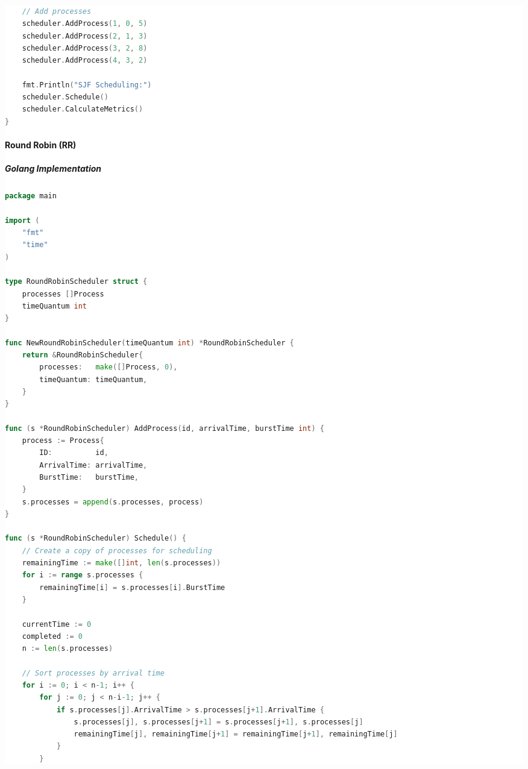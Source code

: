 ```go
    // Add processes
    scheduler.AddProcess(1, 0, 5)
    scheduler.AddProcess(2, 1, 3)
    scheduler.AddProcess(3, 2, 8)
    scheduler.AddProcess(4, 3, 2)
    
    fmt.Println("SJF Scheduling:")
    scheduler.Schedule()
    scheduler.CalculateMetrics()
}
```

#### Round Robin (RR)

##### Golang Implementation

```go
package main

import (
    "fmt"
    "time"
)

type RoundRobinScheduler struct {
    processes []Process
    timeQuantum int
}

func NewRoundRobinScheduler(timeQuantum int) *RoundRobinScheduler {
    return &RoundRobinScheduler{
        processes:   make([]Process, 0),
        timeQuantum: timeQuantum,
    }
}

func (s *RoundRobinScheduler) AddProcess(id, arrivalTime, burstTime int) {
    process := Process{
        ID:          id,
        ArrivalTime: arrivalTime,
        BurstTime:   burstTime,
    }
    s.processes = append(s.processes, process)
}

func (s *RoundRobinScheduler) Schedule() {
    // Create a copy of processes for scheduling
    remainingTime := make([]int, len(s.processes))
    for i := range s.processes {
        remainingTime[i] = s.processes[i].BurstTime
    }
    
    currentTime := 0
    completed := 0
    n := len(s.processes)
    
    // Sort processes by arrival time
    for i := 0; i < n-1; i++ {
        for j := 0; j < n-i-1; j++ {
            if s.processes[j].ArrivalTime > s.processes[j+1].ArrivalTime {
                s.processes[j], s.processes[j+1] = s.processes[j+1], s.processes[j]
                remainingTime[j], remainingTime[j+1] = remainingTime[j+1], remainingTime[j]
            }
        }
```